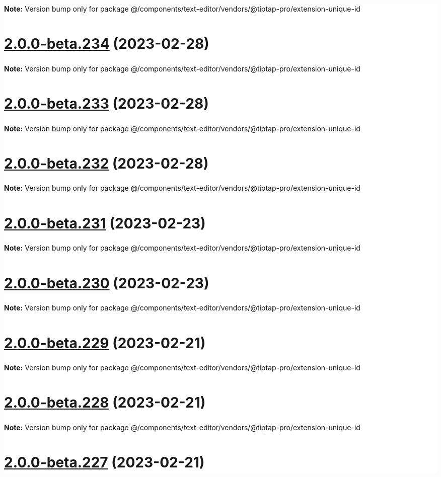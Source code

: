 **Note:** Version bump only for package @/components/text-editor/vendors/@tiptap-pro/extension-unique-id

# [2.0.0-beta.234](https://github.com/ueberdosis/tiptap-pro/compare/v2.0.0-beta.233...v2.0.0-beta.234) (2023-02-28)

**Note:** Version bump only for package @/components/text-editor/vendors/@tiptap-pro/extension-unique-id

# [2.0.0-beta.233](https://github.com/ueberdosis/tiptap-pro/compare/v2.0.0-beta.232...v2.0.0-beta.233) (2023-02-28)

**Note:** Version bump only for package @/components/text-editor/vendors/@tiptap-pro/extension-unique-id

# [2.0.0-beta.232](https://github.com/ueberdosis/tiptap-pro/compare/v2.0.0-beta.231...v2.0.0-beta.232) (2023-02-28)

**Note:** Version bump only for package @/components/text-editor/vendors/@tiptap-pro/extension-unique-id

# [2.0.0-beta.231](https://github.com/ueberdosis/tiptap-pro/compare/v2.0.0-beta.230...v2.0.0-beta.231) (2023-02-23)

**Note:** Version bump only for package @/components/text-editor/vendors/@tiptap-pro/extension-unique-id

# [2.0.0-beta.230](https://github.com/ueberdosis/tiptap-pro/compare/v2.0.0-beta.229...v2.0.0-beta.230) (2023-02-23)

**Note:** Version bump only for package @/components/text-editor/vendors/@tiptap-pro/extension-unique-id

# [2.0.0-beta.229](https://github.com/ueberdosis/tiptap-pro/compare/v2.0.0-beta.228...v2.0.0-beta.229) (2023-02-21)

**Note:** Version bump only for package @/components/text-editor/vendors/@tiptap-pro/extension-unique-id

# [2.0.0-beta.228](https://github.com/ueberdosis/tiptap-pro/compare/v2.0.0-beta.227...v2.0.0-beta.228) (2023-02-21)

**Note:** Version bump only for package @/components/text-editor/vendors/@tiptap-pro/extension-unique-id

# [2.0.0-beta.227](https://github.com/ueberdosis/tiptap-pro/compare/v2.0.0-beta.226...v2.0.0-beta.227) (2023-02-21)
